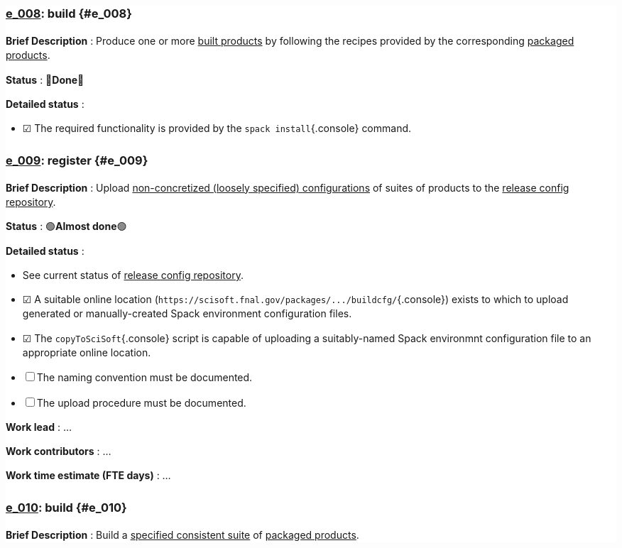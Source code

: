
### [e_008](spack.svg#e_008): build {#e_008}

**Brief Description**
: Produce one or more [built products](#built_products) by following the recipes
  provided by the corresponding [packaged products](#packaged_products).

**Status**
: 🔵**Done**🔵

**Detailed status**
:

* ☑ The required functionality is provided by the `spack
  install`{.console} command.


### [e_009](spack.svg#e_009): register {#e_009}

**Brief Description**
: Upload [non-concretized (loosely specified) configurations](#packaged_products) of
  suites of products to the [release config repository](#release_config).

**Status**
: 🟢**Almost done**🟢

**Detailed status**
:

* See current status of [release config repository](#release_config).

* ☑ A suitable online location
  (`https://scisoft.fnal.gov/packages/.../buildcfg/`{.console}) exists
  to which to upload generated or manually-created Spack environment
  configuration files.

* ☑ The `copyToSciSoft`{.console} script is capable of uploading a
  suitably-named Spack environmnt configuration file to an appropriate
  online location.

* ☐ The naming convention must be documented.

* ☐ The upload procedure must be documented.


**Work lead**
: …

**Work contributors**
: …

**Work time estimate (FTE days)**
: …


### [e_010](spack.svg#e_010): build {#e_010}

**Brief Description**
: Build a [specified consistent suite](#packaged_suites) of [packaged
  products](#built_env).
